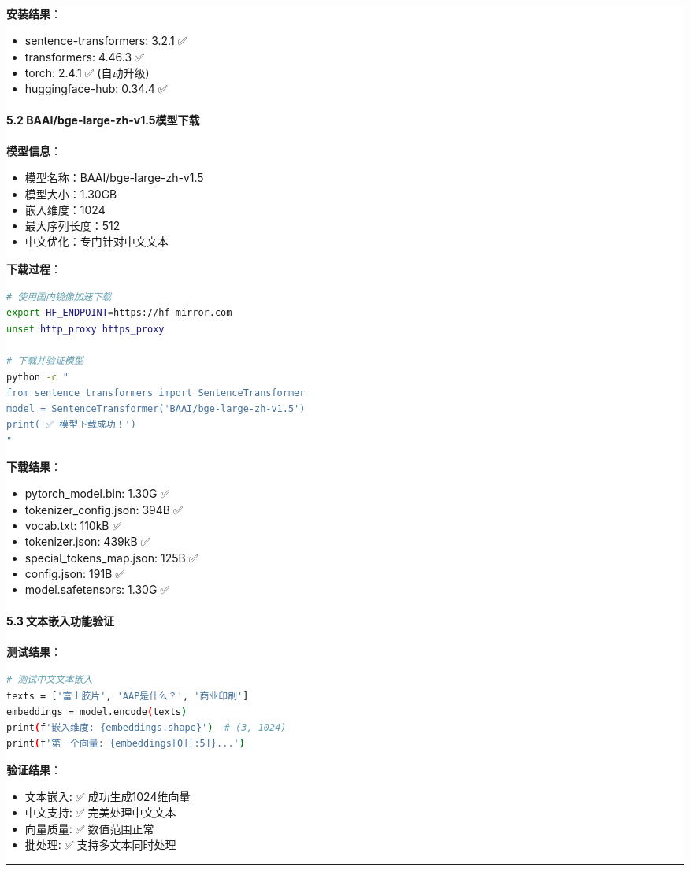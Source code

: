 **安装结果**：
- sentence-transformers: 3.2.1 ✅
- transformers: 4.46.3 ✅
- torch: 2.4.1 ✅ (自动升级)
- huggingface-hub: 0.34.4 ✅

#### 5.2 BAAI/bge-large-zh-v1.5模型下载
**模型信息**：
- 模型名称：BAAI/bge-large-zh-v1.5
- 模型大小：1.30GB
- 嵌入维度：1024
- 最大序列长度：512
- 中文优化：专门针对中文文本

**下载过程**：
```bash
# 使用国内镜像加速下载
export HF_ENDPOINT=https://hf-mirror.com
unset http_proxy https_proxy

# 下载并验证模型
python -c "
from sentence_transformers import SentenceTransformer
model = SentenceTransformer('BAAI/bge-large-zh-v1.5')
print('✅ 模型下载成功！')
"
```

**下载结果**：
- pytorch_model.bin: 1.30G ✅
- tokenizer_config.json: 394B ✅
- vocab.txt: 110kB ✅
- tokenizer.json: 439kB ✅
- special_tokens_map.json: 125B ✅
- config.json: 191B ✅
- model.safetensors: 1.30G ✅

#### 5.3 文本嵌入功能验证
**测试结果**：
```bash
# 测试中文文本嵌入
texts = ['富士胶片', 'AAP是什么？', '商业印刷']
embeddings = model.encode(texts)
print(f'嵌入维度: {embeddings.shape}')  # (3, 1024)
print(f'第一个向量: {embeddings[0][:5]}...')
```

**验证结果**：
- 文本嵌入: ✅ 成功生成1024维向量
- 中文支持: ✅ 完美处理中文文本
- 向量质量: ✅ 数值范围正常
- 批处理: ✅ 支持多文本同时处理

---
